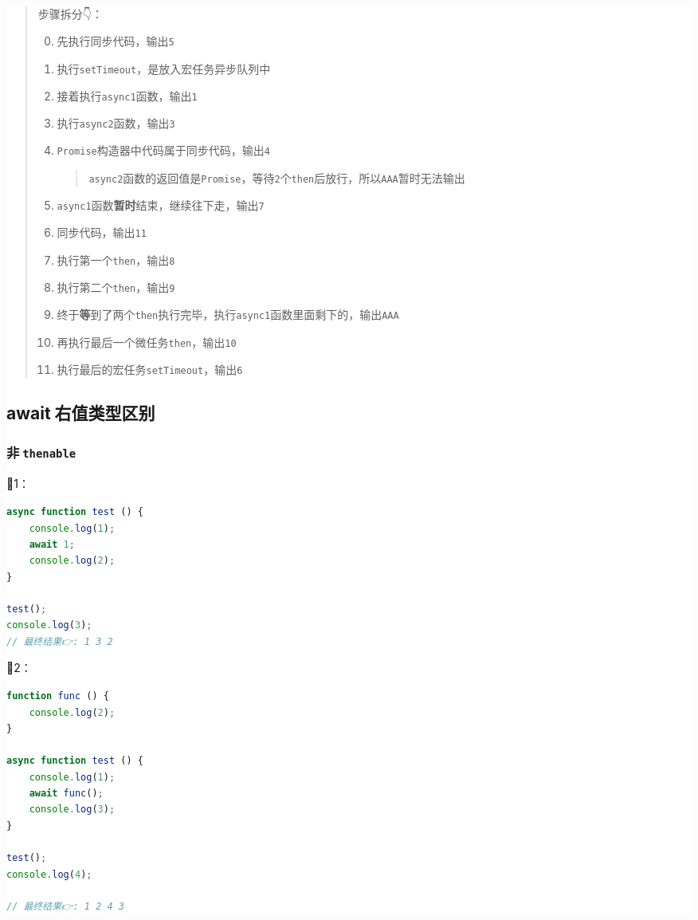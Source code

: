 > 步骤拆分👇：
> 
> 0. 先执行同步代码，输出`5`
> 
> 1. 执行`setTimeout`，是放入宏任务异步队列中
> 
> 2. 接着执行`async1`函数，输出`1`
> 
> 3. 执行`async2`函数，输出`3`
> 
> 4. `Promise`构造器中代码属于同步代码，输出`4`
>    
>    > `async2`函数的返回值是`Promise`，等待`2`个`then`后放行，所以`AAA`暂时无法输出
> 
> 5. `async1`函数**暂时**结束，继续往下走，输出`7`
> 
> 6. 同步代码，输出`11`
> 
> 7. 执行第一个`then`，输出`8`
> 
> 8. 执行第二个`then`，输出`9`
> 
> 9. 终于**等**到了两个`then`执行完毕，执行`async1`函数里面剩下的，输出`AAA`
> 
> 10. 再执行最后一个微任务`then`，输出`10`
> 
> 11. 执行最后的宏任务`setTimeout`，输出`6`

## await 右值类型区别

### 非 `thenable`

🌰1：

```js
async function test () {
    console.log(1);
    await 1;
    console.log(2);
}

test();
console.log(3);
// 最终结果👉: 1 3 2
```

🌰2：

```js
function func () {
    console.log(2);
}

async function test () {
    console.log(1);
    await func();
    console.log(3);
}

test();
console.log(4);

// 最终结果👉: 1 2 4 3
```
